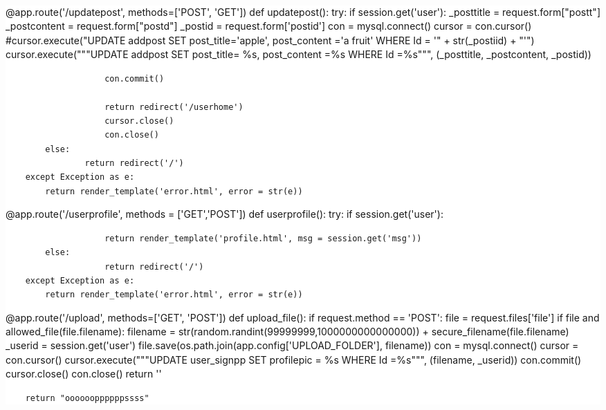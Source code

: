    

@app.route('/updatepost', methods=['POST', 'GET'])
def updatepost():
        try:
            if session.get('user'): 
                        _posttitle = request.form["postt"]
                        _postcontent = request.form["postd"]
                        _postid = request.form['postid']
                        con = mysql.connect()
                        cursor = con.cursor()
                        #cursor.execute("UPDATE addpost SET post_title='apple', post_content ='a fruit' WHERE Id = '" + str(_postiid) + "'")
                        cursor.execute("""UPDATE addpost SET post_title= %s, post_content =%s WHERE Id =%s""", (_posttitle, _postcontent, _postid))
            
                        con.commit()
                        
                        return redirect('/userhome')
                        cursor.close()
                        con.close()
            else:
                    return redirect('/')
        except Exception as e:
            return render_template('error.html', error = str(e)) 

        
@app.route('/userprofile', methods = ['GET','POST'])
def userprofile():
        try:
            if session.get('user'):
                        
                        return render_template('profile.html', msg = session.get('msg'))
            else:
                        return redirect('/')
        except Exception as e:
            return render_template('error.html', error = str(e)) 


@app.route('/upload', methods=['GET', 'POST'])
def upload_file():
        if request.method == 'POST':
            file = request.files['file']
            if file and allowed_file(file.filename):
                filename = str(random.randint(99999999,1000000000000000)) + secure_filename(file.filename)
                _userid = session.get('user')
                file.save(os.path.join(app.config['UPLOAD_FOLDER'], filename))
                con = mysql.connect()
                cursor = con.cursor()
                cursor.execute("""UPDATE user_signpp SET profilepic = %s WHERE Id =%s""", (filename, _userid))
                con.commit()
                cursor.close()
                con.close()
                return ''
                
        return "ooooooppppppssss"
